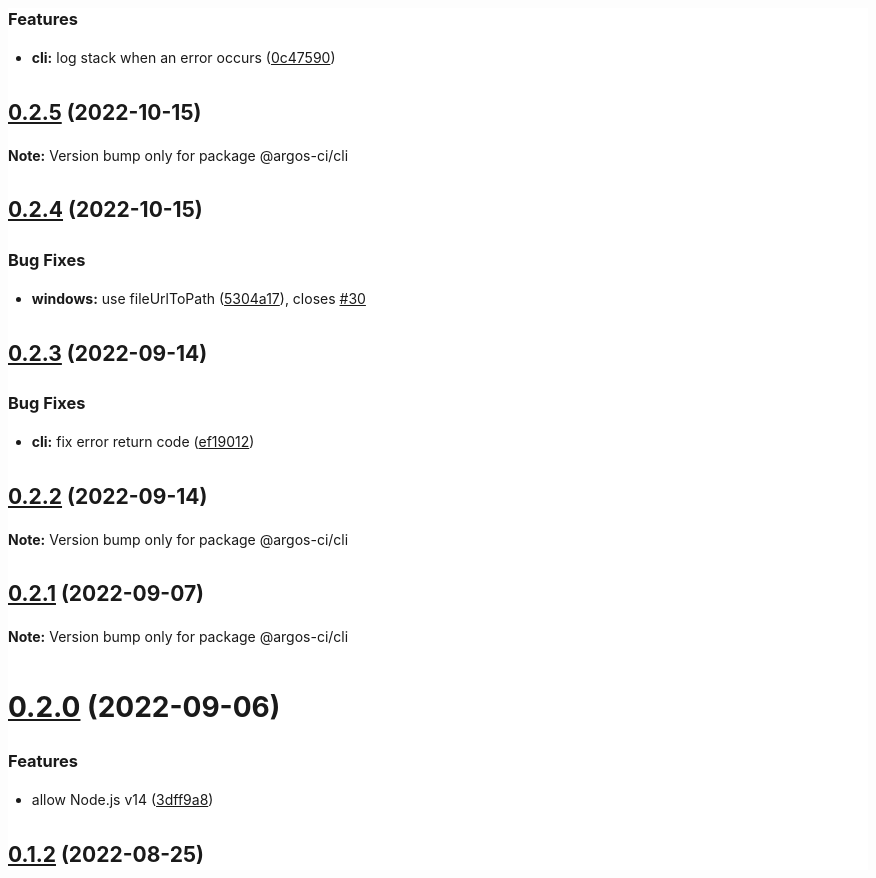 ### Features

- **cli:** log stack when an error occurs ([0c47590](https://github.com/argos-ci/argos-javascript/commit/0c47590879fbff1ab6ae9ca01390bc14059e3c91))

## [0.2.5](https://github.com/argos-ci/argos-javascript/compare/@argos-ci/cli@0.2.4...@argos-ci/cli@0.2.5) (2022-10-15)

**Note:** Version bump only for package @argos-ci/cli

## [0.2.4](https://github.com/argos-ci/argos-javascript/compare/@argos-ci/cli@0.2.3...@argos-ci/cli@0.2.4) (2022-10-15)

### Bug Fixes

- **windows:** use fileUrlToPath ([5304a17](https://github.com/argos-ci/argos-javascript/commit/5304a1766fe03498be162ea53d08390b0ae45d2d)), closes [#30](https://github.com/argos-ci/argos-javascript/issues/30)

## [0.2.3](https://github.com/argos-ci/argos-javascript/compare/@argos-ci/cli@0.2.2...@argos-ci/cli@0.2.3) (2022-09-14)

### Bug Fixes

- **cli:** fix error return code ([ef19012](https://github.com/argos-ci/argos-javascript/commit/ef1901203811aaaa514dbc7a7c7534976bffc3a4))

## [0.2.2](https://github.com/argos-ci/argos-javascript/compare/@argos-ci/cli@0.2.1...@argos-ci/cli@0.2.2) (2022-09-14)

**Note:** Version bump only for package @argos-ci/cli

## [0.2.1](https://github.com/argos-ci/argos-javascript/compare/@argos-ci/cli@0.2.0...@argos-ci/cli@0.2.1) (2022-09-07)

**Note:** Version bump only for package @argos-ci/cli

# [0.2.0](https://github.com/argos-ci/argos-javascript/compare/@argos-ci/cli@0.1.2...@argos-ci/cli@0.2.0) (2022-09-06)

### Features

- allow Node.js v14 ([3dff9a8](https://github.com/argos-ci/argos-javascript/commit/3dff9a8656e24dea5cc9d7fa659a114c6f5f7b29))

## [0.1.2](https://github.com/argos-ci/argos-javascript/compare/@argos-ci/cli@0.1.1...@argos-ci/cli@0.1.2) (2022-08-25)
